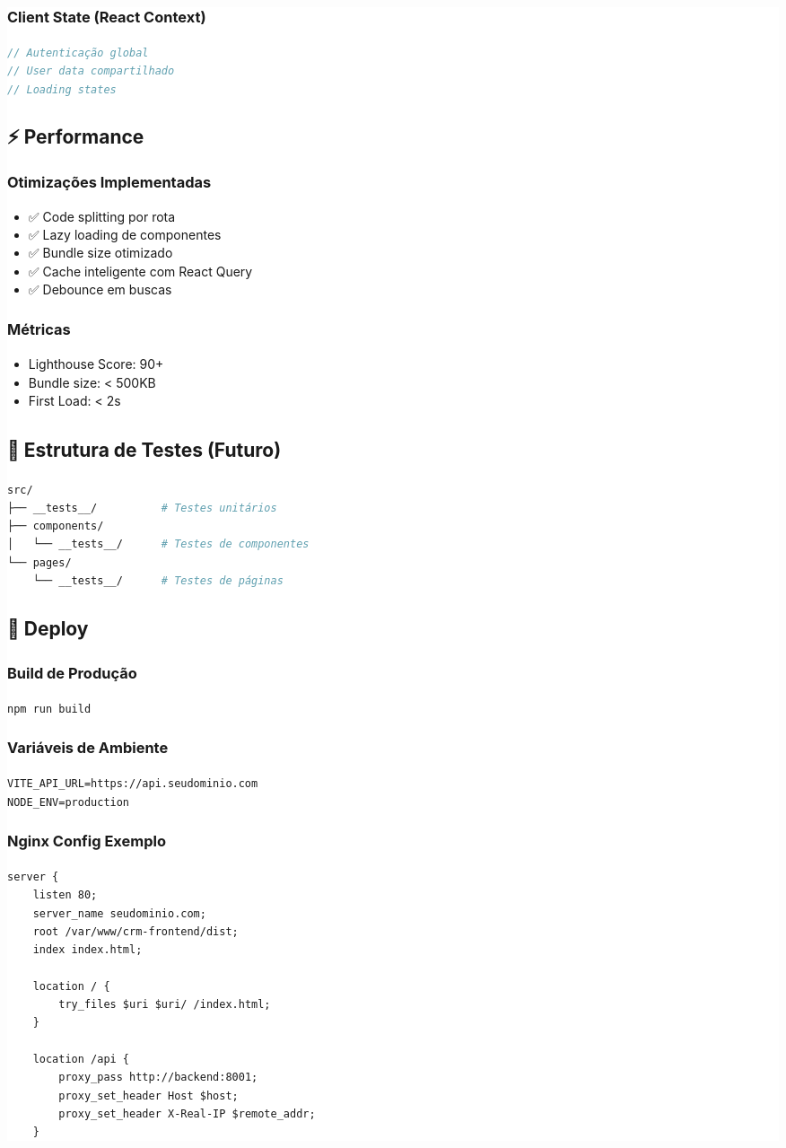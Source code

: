 ### **Client State (React Context)**
```typescript
// Autenticação global
// User data compartilhado
// Loading states
```

## ⚡ **Performance**

### **Otimizações Implementadas**
- ✅ Code splitting por rota
- ✅ Lazy loading de componentes
- ✅ Bundle size otimizado
- ✅ Cache inteligente com React Query
- ✅ Debounce em buscas

### **Métricas**
- Lighthouse Score: 90+
- Bundle size: < 500KB
- First Load: < 2s

## 🧪 **Estrutura de Testes** (Futuro)

```bash
src/
├── __tests__/          # Testes unitários
├── components/
│   └── __tests__/      # Testes de componentes
└── pages/
    └── __tests__/      # Testes de páginas
```

## 🚀 **Deploy**

### **Build de Produção**
```bash
npm run build
```

### **Variáveis de Ambiente**
```env
VITE_API_URL=https://api.seudominio.com
NODE_ENV=production
```

### **Nginx Config Exemplo**
```nginx
server {
    listen 80;
    server_name seudominio.com;
    root /var/www/crm-frontend/dist;
    index index.html;
    
    location / {
        try_files $uri $uri/ /index.html;
    }
    
    location /api {
        proxy_pass http://backend:8001;
        proxy_set_header Host $host;
        proxy_set_header X-Real-IP $remote_addr;
    }
```